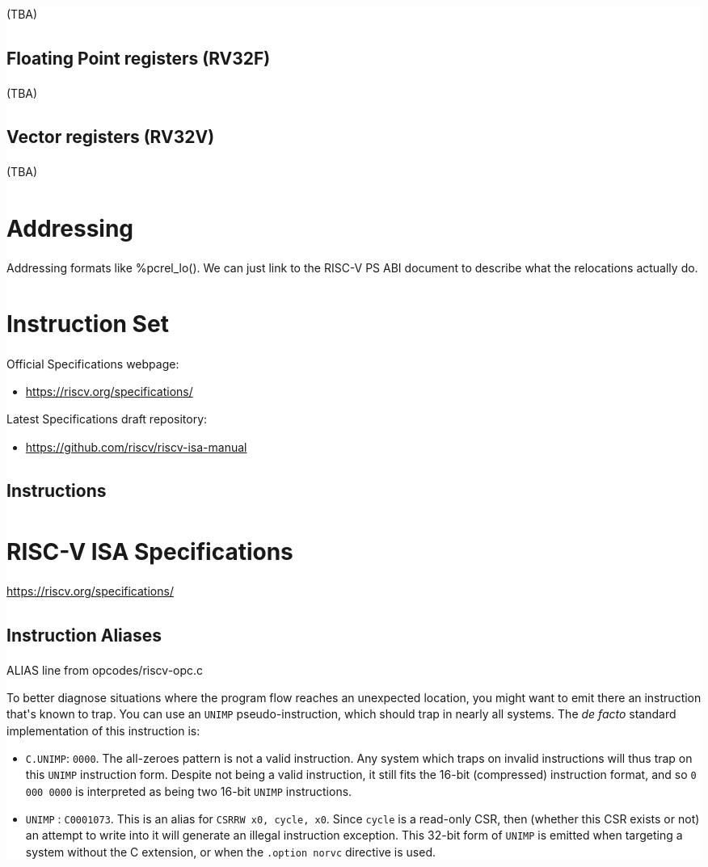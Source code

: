 (TBA)

## Floating Point registers (RV32F)

(TBA)

## Vector registers (RV32V)

(TBA)


# Addressing

Addressing formats like %pcrel_lo().  We can just link to the RISC-V PS ABI
document to describe what the relocations actually do.

# Instruction Set

Official Specifications webpage:
- https://riscv.org/specifications/

Latest Specifications draft repository:
- https://github.com/riscv/riscv-isa-manual

## Instructions

# RISC-V ISA Specifications
https://riscv.org/specifications/

## Instruction Aliases

ALIAS line from opcodes/riscv-opc.c

To better diagnose situations where the program flow reaches an unexpected
location, you might want to emit there an instruction that's known to trap. You
can use an `UNIMP` pseudo-instruction, which should trap in nearly all systems.
The *de facto* standard implementation of this instruction is:

- `C.UNIMP`: `0000`. The all-zeroes pattern is not a valid instruction. Any
  system which traps on invalid instructions will thus trap on this `UNIMP`
  instruction form. Despite not being a valid instruction, it still fits the
  16-bit (compressed) instruction format, and so `0000 0000` is interpreted as
  being two 16-bit `UNIMP` instructions.

- `UNIMP` : `C0001073`. This is an alias for `CSRRW x0, cycle, x0`. Since
  `cycle` is a read-only CSR, then (whether this CSR exists or not) an attempt
  to write into it will generate an illegal instruction exception. This 32-bit
  form of `UNIMP` is emitted when targeting a system without the C extension,
  or when the `.option norvc` directive is used.
